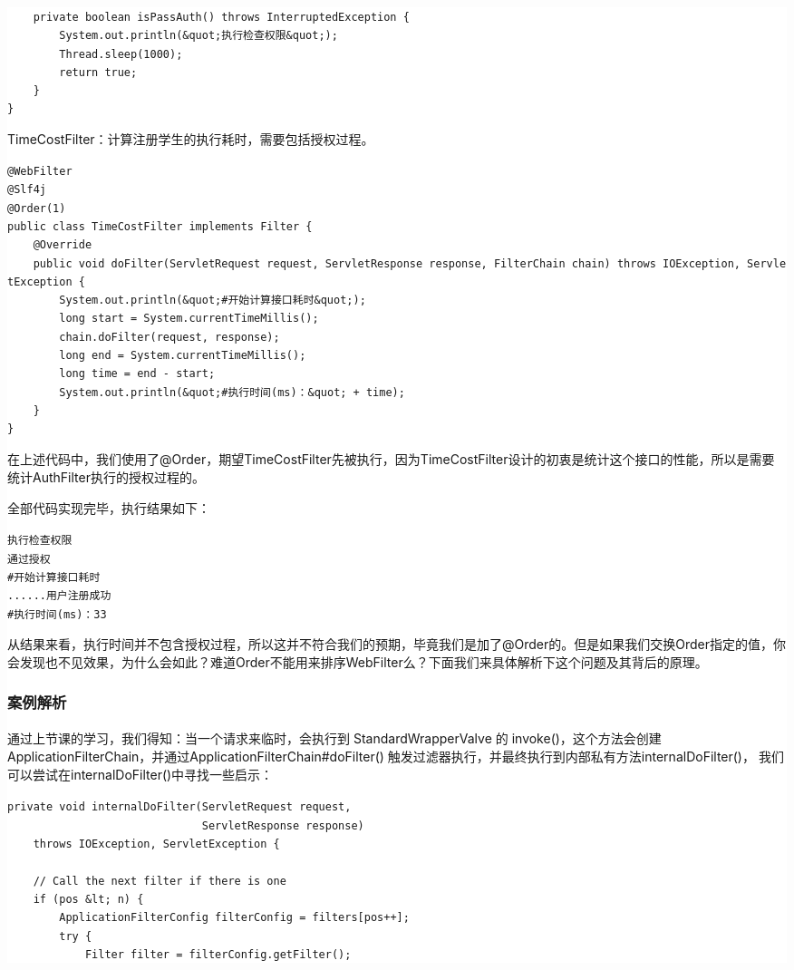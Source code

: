 ```
    private boolean isPassAuth() throws InterruptedException {
        System.out.println(&quot;执行检查权限&quot;);
        Thread.sleep(1000);
        return true;
    }
}

```

TimeCostFilter：计算注册学生的执行耗时，需要包括授权过程。

```
@WebFilter
@Slf4j
@Order(1)
public class TimeCostFilter implements Filter {
    @Override
    public void doFilter(ServletRequest request, ServletResponse response, FilterChain chain) throws IOException, ServletException {
        System.out.println(&quot;#开始计算接口耗时&quot;);
        long start = System.currentTimeMillis();
        chain.doFilter(request, response);
        long end = System.currentTimeMillis();
        long time = end - start;
        System.out.println(&quot;#执行时间(ms)：&quot; + time);
    }
}

```

在上述代码中，我们使用了@Order，期望TimeCostFilter先被执行，因为TimeCostFilter设计的初衷是统计这个接口的性能，所以是需要统计AuthFilter执行的授权过程的。

全部代码实现完毕，执行结果如下：

```
执行检查权限
通过授权
#开始计算接口耗时
......用户注册成功
#执行时间(ms)：33

```

从结果来看，执行时间并不包含授权过程，所以这并不符合我们的预期，毕竟我们是加了@Order的。但是如果我们交换Order指定的值，你会发现也不见效果，为什么会如此？难道Order不能用来排序WebFilter么？下面我们来具体解析下这个问题及其背后的原理。

### 案例解析

通过上节课的学习，我们得知：当一个请求来临时，会执行到 StandardWrapperValve 的 invoke()，这个方法会创建 ApplicationFilterChain，并通过ApplicationFilterChain#doFilter() 触发过滤器执行，并最终执行到内部私有方法internalDoFilter()， 我们可以尝试在internalDoFilter()中寻找一些启示：

```
private void internalDoFilter(ServletRequest request,
                              ServletResponse response)
    throws IOException, ServletException {

    // Call the next filter if there is one
    if (pos &lt; n) {
        ApplicationFilterConfig filterConfig = filters[pos++];
        try {
            Filter filter = filterConfig.getFilter();

```
